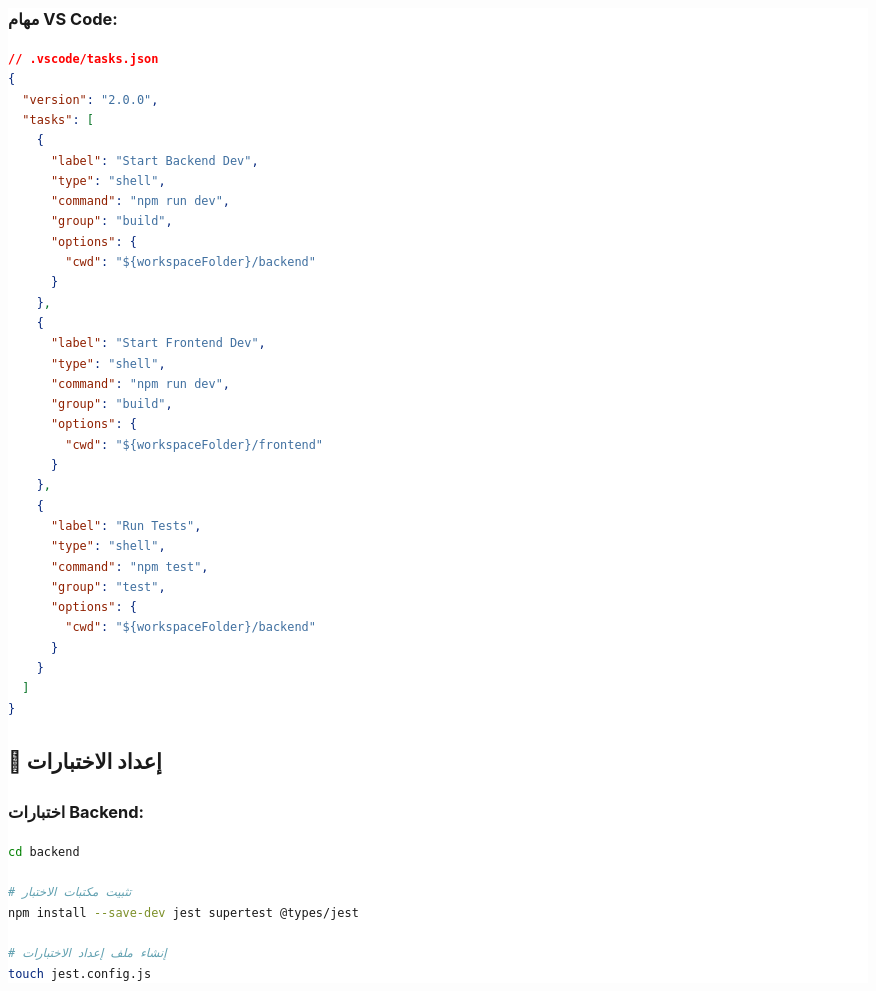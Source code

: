 ```json
```

### **مهام VS Code:**
```json
// .vscode/tasks.json
{
  "version": "2.0.0",
  "tasks": [
    {
      "label": "Start Backend Dev",
      "type": "shell",
      "command": "npm run dev",
      "group": "build",
      "options": {
        "cwd": "${workspaceFolder}/backend"
      }
    },
    {
      "label": "Start Frontend Dev",
      "type": "shell",
      "command": "npm run dev",
      "group": "build",
      "options": {
        "cwd": "${workspaceFolder}/frontend"
      }
    },
    {
      "label": "Run Tests",
      "type": "shell",
      "command": "npm test",
      "group": "test",
      "options": {
        "cwd": "${workspaceFolder}/backend"
      }
    }
  ]
}
```

## 🧪 **إعداد الاختبارات**

### **اختبارات Backend:**
```bash
cd backend

# تثبيت مكتبات الاختبار
npm install --save-dev jest supertest @types/jest

# إنشاء ملف إعداد الاختبارات
touch jest.config.js
```
